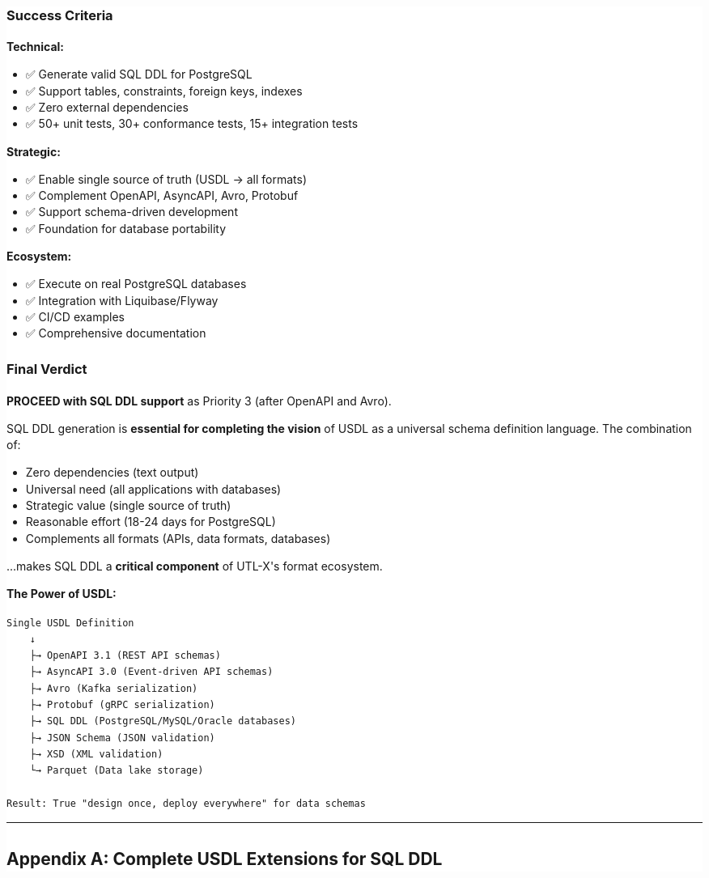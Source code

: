 ### Success Criteria

**Technical:**
- ✅ Generate valid SQL DDL for PostgreSQL
- ✅ Support tables, constraints, foreign keys, indexes
- ✅ Zero external dependencies
- ✅ 50+ unit tests, 30+ conformance tests, 15+ integration tests

**Strategic:**
- ✅ Enable single source of truth (USDL → all formats)
- ✅ Complement OpenAPI, AsyncAPI, Avro, Protobuf
- ✅ Support schema-driven development
- ✅ Foundation for database portability

**Ecosystem:**
- ✅ Execute on real PostgreSQL databases
- ✅ Integration with Liquibase/Flyway
- ✅ CI/CD examples
- ✅ Comprehensive documentation

### Final Verdict

**PROCEED with SQL DDL support** as Priority 3 (after OpenAPI and Avro).

SQL DDL generation is **essential for completing the vision** of USDL as a universal schema definition language. The combination of:
- Zero dependencies (text output)
- Universal need (all applications with databases)
- Strategic value (single source of truth)
- Reasonable effort (18-24 days for PostgreSQL)
- Complements all formats (APIs, data formats, databases)

...makes SQL DDL a **critical component** of UTL-X's format ecosystem.

**The Power of USDL:**
```
Single USDL Definition
    ↓
    ├→ OpenAPI 3.1 (REST API schemas)
    ├→ AsyncAPI 3.0 (Event-driven API schemas)
    ├→ Avro (Kafka serialization)
    ├→ Protobuf (gRPC serialization)
    ├→ SQL DDL (PostgreSQL/MySQL/Oracle databases)
    ├→ JSON Schema (JSON validation)
    ├→ XSD (XML validation)
    └→ Parquet (Data lake storage)

Result: True "design once, deploy everywhere" for data schemas
```

---

## Appendix A: Complete USDL Extensions for SQL DDL
